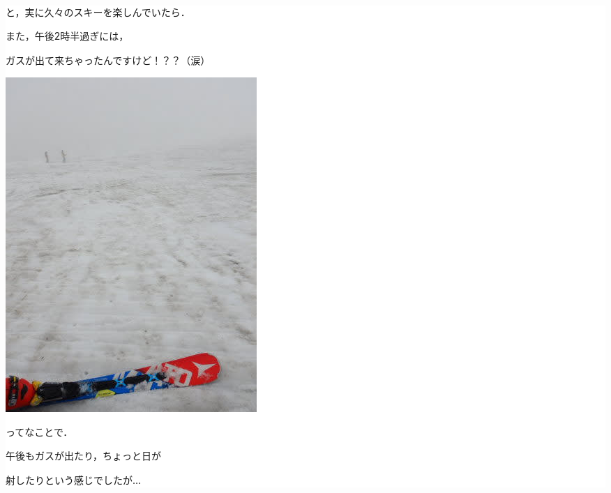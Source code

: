 





と，実に久々のスキーを楽しんでいたら．


また，午後2時半過ぎには，


ガスが出て来ちゃったんですけど！？？（涙）




![6ae01a5eedcafaecc370403c581ec5d7.jpg](images/6ae01a5eedcafaecc370403c581ec5d7.jpg)







ってなことで．


午後もガスが出たり，ちょっと日が


射したりという感じでしたが…



